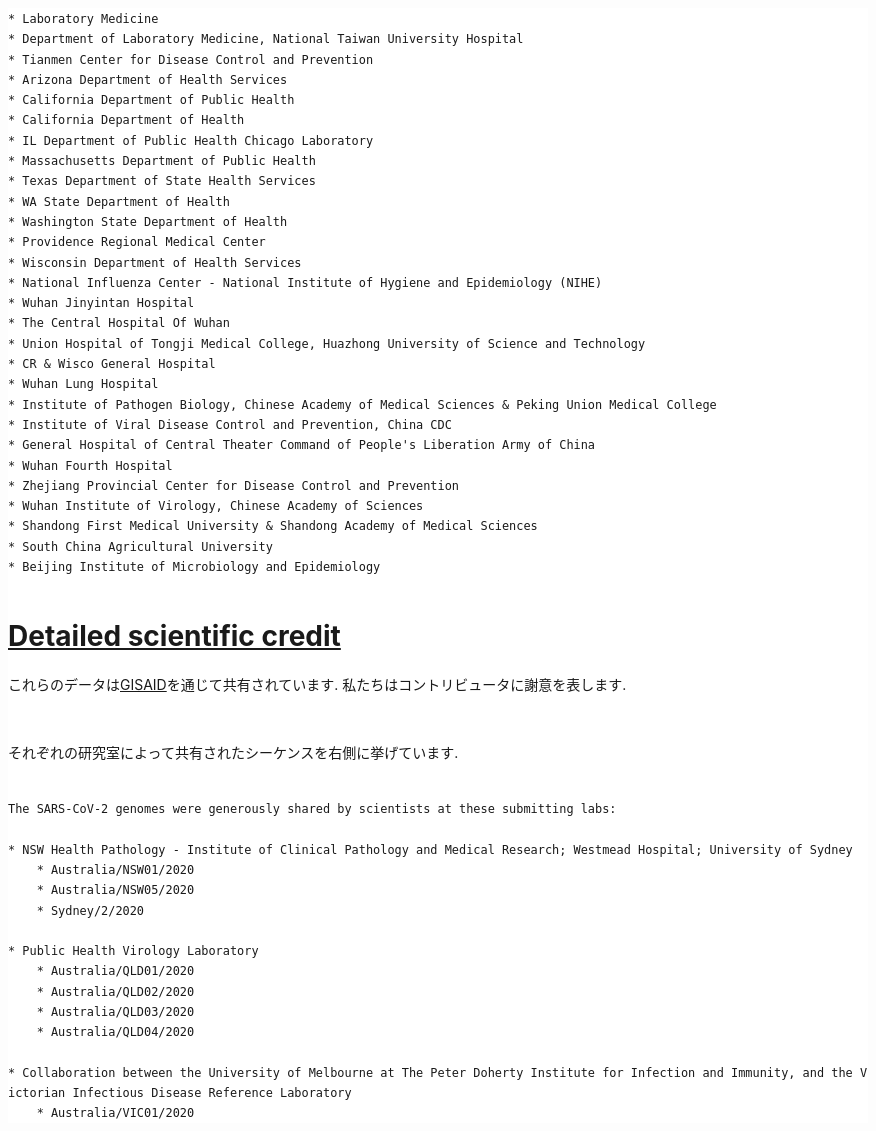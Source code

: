 ```auspiceMainDisplayMarkdown
* Laboratory Medicine
* Department of Laboratory Medicine, National Taiwan University Hospital
* Tianmen Center for Disease Control and Prevention
* Arizona Department of Health Services
* California Department of Public Health
* California Department of Health
* IL Department of Public Health Chicago Laboratory
* Massachusetts Department of Public Health
* Texas Department of State Health Services
* WA State Department of Health
* Washington State Department of Health
* Providence Regional Medical Center
* Wisconsin Department of Health Services
* National Influenza Center - National Institute of Hygiene and Epidemiology (NIHE)
* Wuhan Jinyintan Hospital
* The Central Hospital Of Wuhan
* Union Hospital of Tongji Medical College, Huazhong University of Science and Technology
* CR & Wisco General Hospital
* Wuhan Lung Hospital
* Institute of Pathogen Biology, Chinese Academy of Medical Sciences & Peking Union Medical College
* Institute of Viral Disease Control and Prevention, China CDC
* General Hospital of Central Theater Command of People's Liberation Army of China
* Wuhan Fourth Hospital
* Zhejiang Provincial Center for Disease Control and Prevention
* Wuhan Institute of Virology, Chinese Academy of Sciences
* Shandong First Medical University & Shandong Academy of Medical Sciences
* South China Agricultural University
* Beijing Institute of Microbiology and Epidemiology

```





# [Detailed scientific credit](https://nextstrain.org/ncov/2020-03-05?d=map&c=author)

これらのデータは[GISAID](https://gisaid.org)を通じて共有されています.
私たちはコントリビュータに謝意を表します.

<br>

それぞれの研究室によって共有されたシーケンスを右側に挙げています.


```auspiceMainDisplayMarkdown

The SARS-CoV-2 genomes were generously shared by scientists at these submitting labs:

* NSW Health Pathology - Institute of Clinical Pathology and Medical Research; Westmead Hospital; University of Sydney
	* Australia/NSW01/2020
	* Australia/NSW05/2020
	* Sydney/2/2020

* Public Health Virology Laboratory
	* Australia/QLD01/2020
	* Australia/QLD02/2020
	* Australia/QLD03/2020
	* Australia/QLD04/2020

* Collaboration between the University of Melbourne at The Peter Doherty Institute for Infection and Immunity, and the Victorian Infectious Disease Reference Laboratory
	* Australia/VIC01/2020

```